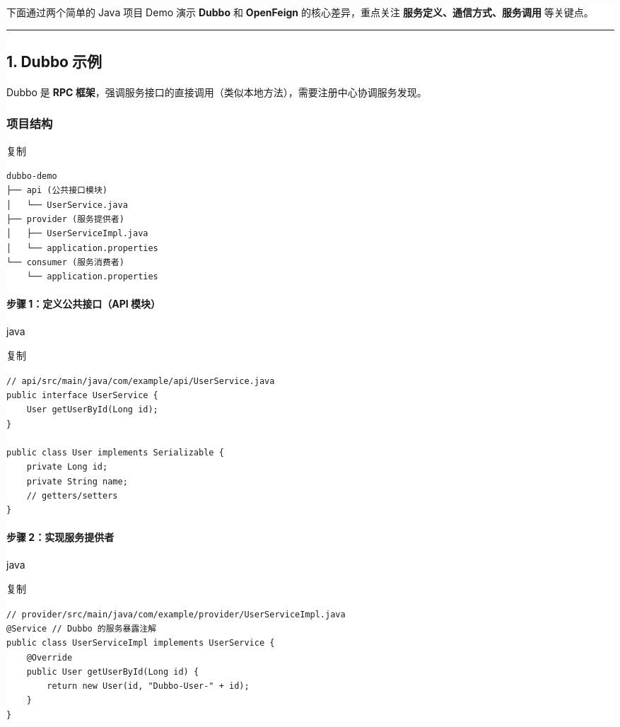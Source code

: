 下面通过两个简单的 Java 项目 Demo 演示 **Dubbo** 和 **OpenFeign** 的核心差异，重点关注 **服务定义、通信方式、服务调用** 等关键点。

------

## 1. **Dubbo 示例**

Dubbo 是 **RPC 框架**，强调服务接口的直接调用（类似本地方法），需要注册中心协调服务发现。

### 项目结构

复制

```
dubbo-demo
├── api (公共接口模块)
│   └── UserService.java
├── provider (服务提供者)
│   ├── UserServiceImpl.java
│   └── application.properties
└── consumer (服务消费者)
    └── application.properties
```

#### 步骤 1：定义公共接口（API 模块）

java

复制

```
// api/src/main/java/com/example/api/UserService.java
public interface UserService {
    User getUserById(Long id);
}

public class User implements Serializable {
    private Long id;
    private String name;
    // getters/setters
}
```

#### 步骤 2：实现服务提供者

java

复制

```
// provider/src/main/java/com/example/provider/UserServiceImpl.java
@Service // Dubbo 的服务暴露注解
public class UserServiceImpl implements UserService {
    @Override
    public User getUserById(Long id) {
        return new User(id, "Dubbo-User-" + id);
    }
}
```
